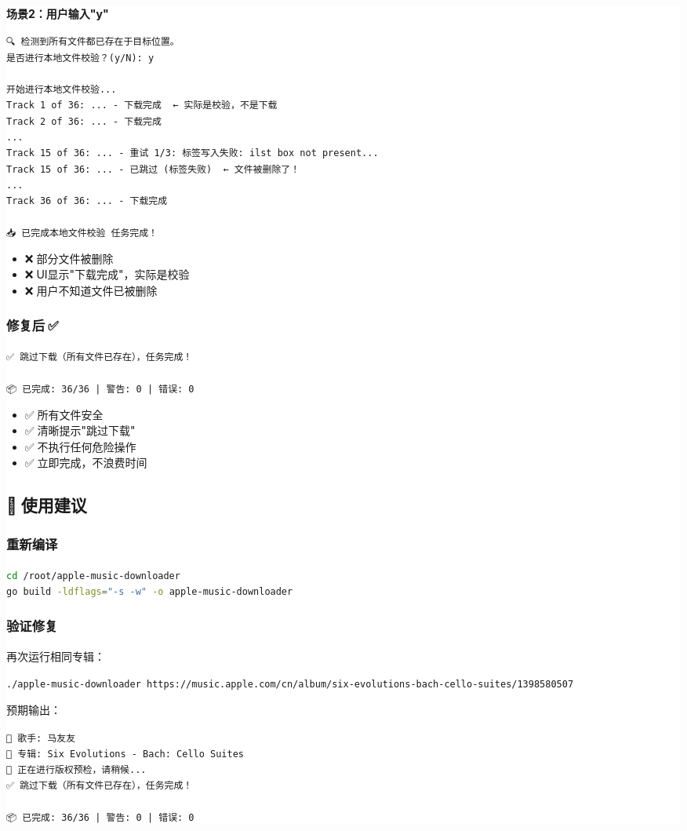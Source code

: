 **场景2：用户输入"y"**
```
🔍 检测到所有文件都已存在于目标位置。
是否进行本地文件校验？(y/N): y

开始进行本地文件校验...
Track 1 of 36: ... - 下载完成  ← 实际是校验，不是下载
Track 2 of 36: ... - 下载完成
...
Track 15 of 36: ... - 重试 1/3: 标签写入失败: ilst box not present...
Track 15 of 36: ... - 已跳过 (标签失败)  ← 文件被删除了！
...
Track 36 of 36: ... - 下载完成

📥 已完成本地文件校验 任务完成！
```
- ❌ 部分文件被删除
- ❌ UI显示"下载完成"，实际是校验
- ❌ 用户不知道文件已被删除

### 修复后 ✅

```
✅ 跳过下载（所有文件已存在），任务完成！

📦 已完成: 36/36 | 警告: 0 | 错误: 0
```

- ✅ 所有文件安全
- ✅ 清晰提示"跳过下载"
- ✅ 不执行任何危险操作
- ✅ 立即完成，不浪费时间

## 🎯 使用建议

### 重新编译

```bash
cd /root/apple-music-downloader
go build -ldflags="-s -w" -o apple-music-downloader
```

### 验证修复

再次运行相同专辑：

```bash
./apple-music-downloader https://music.apple.com/cn/album/six-evolutions-bach-cello-suites/1398580507
```

预期输出：
```
🎤 歌手: 马友友
💽 专辑: Six Evolutions - Bach: Cello Suites
🔬 正在进行版权预检，请稍候...
✅ 跳过下载（所有文件已存在），任务完成！

📦 已完成: 36/36 | 警告: 0 | 错误: 0
```
